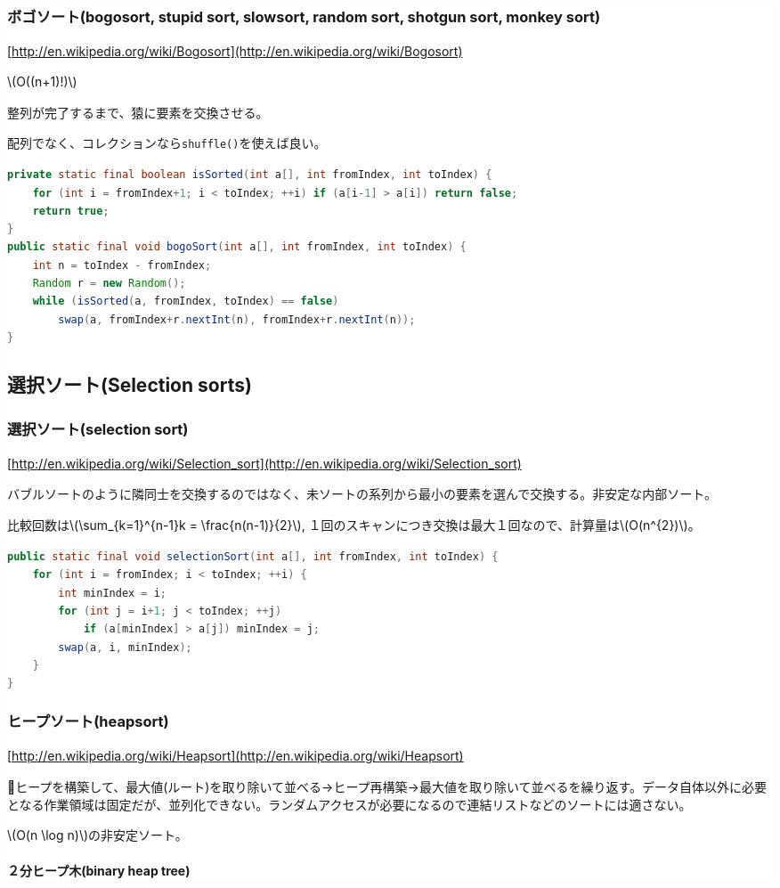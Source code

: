 ### ボゴソート(bogosort, stupid sort, slowsort, random sort, shotgun sort, monkey sort)

[http://en.wikipedia.org/wiki/Bogosort](http://en.wikipedia.org/wiki/Bogosort)

\\(O((n+1)!)\\)

整列が完了するまで、猿に要素を交換させる。

配列でなく、コレクションなら`shuffle()`を使えば良い。

```java
private static final boolean isSorted(int a[], int fromIndex, int toIndex) {
	for (int i = fromIndex+1; i < toIndex; ++i) if (a[i-1] > a[i]) return false;
	return true;
}
public static final void bogoSort(int a[], int fromIndex, int toIndex) {
	int n = toIndex - fromIndex;
	Random r = new Random();
	while (isSorted(a, fromIndex, toIndex) == false)
		swap(a, fromIndex+r.nextInt(n), fromIndex+r.nextInt(n));
}
```

## 選択ソート(Selection sorts)

### 選択ソート(selection sort)

[http://en.wikipedia.org/wiki/Selection_sort](http://en.wikipedia.org/wiki/Selection_sort)

バブルソートのように隣同士を交換するのではなく、未ソートの系列から最小の要素を選んで交換する。非安定な内部ソート。

比較回数は\\(\sum_{k=1}^{n-1}k = \frac{n(n-1)}{2}\\), １回のスキャンにつき交換は最大１回なので、計算量は\\(O(n^{2})\\)。

```java
public static final void selectionSort(int a[], int fromIndex, int toIndex) {
	for (int i = fromIndex; i < toIndex; ++i) {
		int minIndex = i;
		for (int j = i+1; j < toIndex; ++j)
			if (a[minIndex] > a[j]) minIndex = j;
		swap(a, i, minIndex);
	}
}
```

### ヒープソート(heapsort)

[http://en.wikipedia.org/wiki/Heapsort](http://en.wikipedia.org/wiki/Heapsort)

ヒープを構築して、最大値(ルート)を取り除いて並べる→ヒープ再構築→最大値を取り除いて並べるを繰り返す。データ自体以外に必要となる作業領域は固定だが、並列化できない。ランダムアクセスが必要になるので連結リストなどのソートには適さない。

\\(O(n \log n)\\)の非安定ソート。

#### ２分ヒープ木(binary heap tree)
